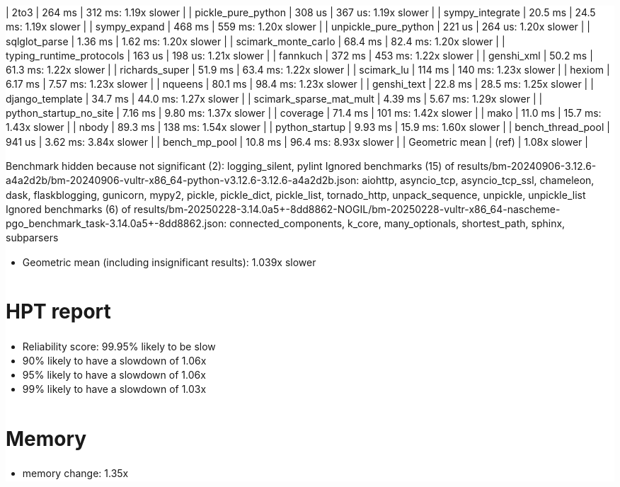 | 2to3                       | 264 ms                                                 | 312 ms: 1.19x slower                                                   |
| pickle_pure_python         | 308 us                                                 | 367 us: 1.19x slower                                                   |
| sympy_integrate            | 20.5 ms                                                | 24.5 ms: 1.19x slower                                                  |
| sympy_expand               | 468 ms                                                 | 559 ms: 1.20x slower                                                   |
| unpickle_pure_python       | 221 us                                                 | 264 us: 1.20x slower                                                   |
| sqlglot_parse              | 1.36 ms                                                | 1.62 ms: 1.20x slower                                                  |
| scimark_monte_carlo        | 68.4 ms                                                | 82.4 ms: 1.20x slower                                                  |
| typing_runtime_protocols   | 163 us                                                 | 198 us: 1.21x slower                                                   |
| fannkuch                   | 372 ms                                                 | 453 ms: 1.22x slower                                                   |
| genshi_xml                 | 50.2 ms                                                | 61.3 ms: 1.22x slower                                                  |
| richards_super             | 51.9 ms                                                | 63.4 ms: 1.22x slower                                                  |
| scimark_lu                 | 114 ms                                                 | 140 ms: 1.23x slower                                                   |
| hexiom                     | 6.17 ms                                                | 7.57 ms: 1.23x slower                                                  |
| nqueens                    | 80.1 ms                                                | 98.4 ms: 1.23x slower                                                  |
| genshi_text                | 22.8 ms                                                | 28.5 ms: 1.25x slower                                                  |
| django_template            | 34.7 ms                                                | 44.0 ms: 1.27x slower                                                  |
| scimark_sparse_mat_mult    | 4.39 ms                                                | 5.67 ms: 1.29x slower                                                  |
| python_startup_no_site     | 7.16 ms                                                | 9.80 ms: 1.37x slower                                                  |
| coverage                   | 71.4 ms                                                | 101 ms: 1.42x slower                                                   |
| mako                       | 11.0 ms                                                | 15.7 ms: 1.43x slower                                                  |
| nbody                      | 89.3 ms                                                | 138 ms: 1.54x slower                                                   |
| python_startup             | 9.93 ms                                                | 15.9 ms: 1.60x slower                                                  |
| bench_thread_pool          | 941 us                                                 | 3.62 ms: 3.84x slower                                                  |
| bench_mp_pool              | 10.8 ms                                                | 96.4 ms: 8.93x slower                                                  |
| Geometric mean             | (ref)                                                  | 1.08x slower                                                           |

Benchmark hidden because not significant (2): logging_silent, pylint
Ignored benchmarks (15) of results/bm-20240906-3.12.6-a4a2d2b/bm-20240906-vultr-x86_64-python-v3.12.6-3.12.6-a4a2d2b.json: aiohttp, asyncio_tcp, asyncio_tcp_ssl, chameleon, dask, flaskblogging, gunicorn, mypy2, pickle, pickle_dict, pickle_list, tornado_http, unpack_sequence, unpickle, unpickle_list
Ignored benchmarks (6) of results/bm-20250228-3.14.0a5+-8dd8862-NOGIL/bm-20250228-vultr-x86_64-nascheme-pgo_benchmark_task-3.14.0a5+-8dd8862.json: connected_components, k_core, many_optionals, shortest_path, sphinx, subparsers

- Geometric mean (including insignificant results): 1.039x slower

# HPT report

- Reliability score: 99.95% likely to be slow
- 90% likely to have a slowdown of 1.06x
- 95% likely to have a slowdown of 1.06x
- 99% likely to have a slowdown of 1.03x

# Memory
- memory change: 1.35x